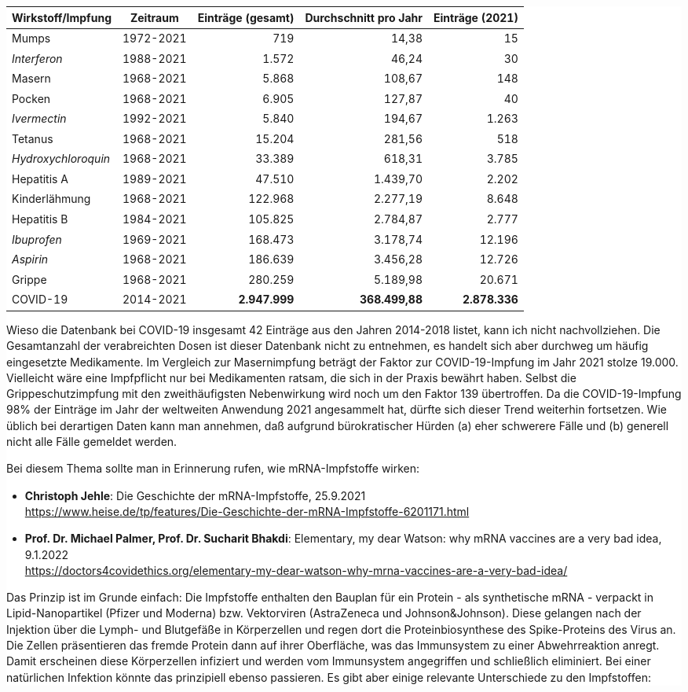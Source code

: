 | Wirkstoff/Impfung   | Zeitraum  | Einträge (gesamt) | Durchschnitt pro Jahr | Einträge (2021) |
|---------------------|-----------|------------------:|----------------------:|----------------:|
| Mumps               | 1972-2021 |               719 |                 14,38 |              15 |
| _Interferon_        | 1988-2021 |             1.572 |                 46,24 |              30 |
| Masern              | 1968-2021 |             5.868 |                108,67 |             148 |
| Pocken              | 1968-2021 |             6.905 |                127,87 |              40 |
| _Ivermectin_        | 1992-2021 |             5.840 |                194,67 |           1.263 |
| Tetanus             | 1968-2021 |            15.204 |                281,56 |             518 |
| _Hydroxychloroquin_ | 1968-2021 |            33.389 |                618,31 |           3.785 |
| Hepatitis A         | 1989-2021 |            47.510 |              1.439,70 |           2.202 |
| Kinderlähmung       | 1968-2021 |           122.968 |              2.277,19 |           8.648 |
| Hepatitis B         | 1984-2021 |           105.825 |              2.784,87 |           2.777 |
| _Ibuprofen_         | 1969-2021 |           168.473 |              3.178,74 |          12.196 |
| _Aspirin_           | 1968-2021 |           186.639 |              3.456,28 |          12.726 |
| Grippe              | 1968-2021 |           280.259 |              5.189,98 |          20.671 |
| COVID-19            | 2014-2021 |     **2.947.999** |        **368.499,88** |   **2.878.336** |

Wieso die Datenbank bei COVID-19 insgesamt 42 Einträge aus den Jahren 2014-2018 listet, kann ich
nicht nachvollziehen. Die Gesamtanzahl der verabreichten Dosen ist dieser Datenbank nicht zu
entnehmen, es handelt sich aber durchweg um häufig eingesetzte Medikamente. Im Vergleich zur
Masernimpfung beträgt der Faktor zur COVID-19-Impfung im Jahr 2021 stolze 19.000. Vielleicht wäre
eine Impfpflicht nur bei Medikamenten ratsam, die sich in der Praxis bewährt haben. Selbst die
Grippeschutzimpfung mit den zweithäufigsten Nebenwirkung wird noch um den Faktor 139 übertroffen. Da
die COVID-19-Impfung 98% der Einträge im Jahr der weltweiten Anwendung 2021 angesammelt hat, dürfte
sich dieser Trend weiterhin fortsetzen. Wie üblich bei derartigen Daten kann man annehmen, daß
aufgrund bürokratischer Hürden (a) eher schwerere Fälle und (b) generell nicht alle Fälle gemeldet
werden.

Bei diesem Thema sollte man in Erinnerung rufen, wie mRNA-Impfstoffe wirken:

- **Christoph Jehle**:
  Die Geschichte der mRNA-Impfstoffe, 25.9.2021 <br/>
  <https://www.heise.de/tp/features/Die-Geschichte-der-mRNA-Impfstoffe-6201171.html>

- **Prof. Dr. Michael Palmer, Prof. Dr. Sucharit Bhakdi**:
  Elementary, my dear Watson: why mRNA vaccines are a very bad idea, 9.1.2022 <br/>
  <https://doctors4covidethics.org/elementary-my-dear-watson-why-mrna-vaccines-are-a-very-bad-idea/>

Das Prinzip ist im Grunde einfach: Die Impfstoffe enthalten den Bauplan für ein Protein - als
synthetische mRNA - verpackt in Lipid-Nanopartikel (Pfizer und Moderna) bzw. Vektorviren
(AstraZeneca und Johnson&Johnson). Diese gelangen nach der Injektion über die Lymph- und Blutgefäße
in Körperzellen und regen dort die Proteinbiosynthese des Spike-Proteins des Virus an. Die Zellen
präsentieren das fremde Protein dann auf ihrer Oberfläche, was das Immunsystem zu einer
Abwehrreaktion anregt. Damit erscheinen diese Körperzellen infiziert und werden vom Immunsystem
angegriffen und schließlich eliminiert. Bei einer natürlichen Infektion könnte das prinzipiell
ebenso passieren. Es gibt aber einige relevante Unterschiede zu den Impfstoffen:
